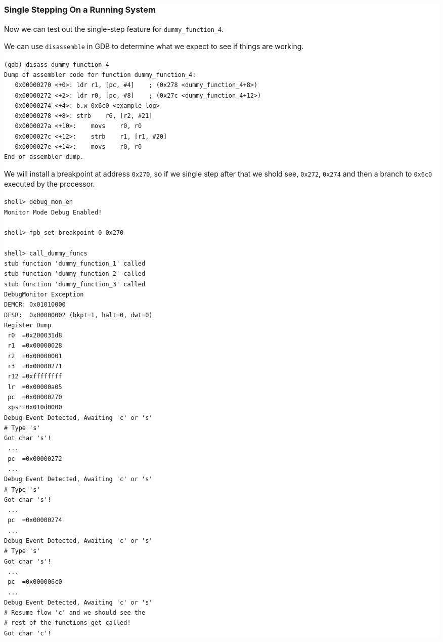 ### Single Stepping On a Running System

Now we can test out the single-step feature for `dummy_function_4`.

We can use `disassemble` in GDB to determine what we expect to see if things are working.

```
(gdb) disass dummy_function_4
Dump of assembler code for function dummy_function_4:
   0x00000270 <+0>:	ldr	r1, [pc, #4]	; (0x278 <dummy_function_4+8>)
   0x00000272 <+2>:	ldr	r0, [pc, #8]	; (0x27c <dummy_function_4+12>)
   0x00000274 <+4>:	b.w	0x6c0 <example_log>
   0x00000278 <+8>:	strb	r6, [r2, #21]
   0x0000027a <+10>:	movs	r0, r0
   0x0000027c <+12>:	strb	r1, [r1, #20]
   0x0000027e <+14>:	movs	r0, r0
End of assembler dump.
```

We will install a breakpoint at address `0x270`, so if we single step after that we shold see, `0x272`, `0x274` and then a branch to `0x6c0` executed by the processor.

```
shell> debug_mon_en
Monitor Mode Debug Enabled!

shell> fpb_set_breakpoint 0 0x270

shell> call_dummy_funcs
stub function 'dummy_function_1' called
stub function 'dummy_function_2' called
stub function 'dummy_function_3' called
DebugMonitor Exception
DEMCR: 0x01010000
DFSR:  0x00000002 (bkpt=1, halt=0, dwt=0)
Register Dump
 r0  =0x200031d8
 r1  =0x00000028
 r2  =0x00000001
 r3  =0x00000271
 r12 =0xffffffff
 lr  =0x00000a05
 pc  =0x00000270
 xpsr=0x010d0000
Debug Event Detected, Awaiting 'c' or 's'
# Type 's'
Got char 's'!
 ...
 pc  =0x00000272
 ...
Debug Event Detected, Awaiting 'c' or 's'
# Type 's'
Got char 's'!
 ...
 pc  =0x00000274
 ...
Debug Event Detected, Awaiting 'c' or 's'
# Type 's'
Got char 's'!
 ...
 pc  =0x000006c0
 ...
Debug Event Detected, Awaiting 'c' or 's'
# Resume flow 'c' and we should see the
# rest of the functions get called!
Got char 'c'!
```